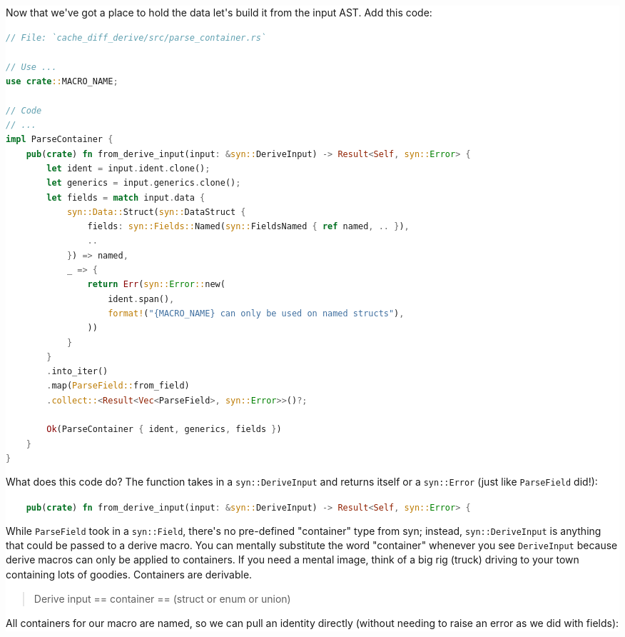 
Now that we've got a place to hold the data let's build it from the input AST. Add this code:

```rust
// File: `cache_diff_derive/src/parse_container.rs`

// Use ...
use crate::MACRO_NAME;

// Code
// ...
impl ParseContainer {
    pub(crate) fn from_derive_input(input: &syn::DeriveInput) -> Result<Self, syn::Error> {
        let ident = input.ident.clone();
        let generics = input.generics.clone();
        let fields = match input.data {
            syn::Data::Struct(syn::DataStruct {
                fields: syn::Fields::Named(syn::FieldsNamed { ref named, .. }),
                ..
            }) => named,
            _ => {
                return Err(syn::Error::new(
                    ident.span(),
                    format!("{MACRO_NAME} can only be used on named structs"),
                ))
            }
        }
        .into_iter()
        .map(ParseField::from_field)
        .collect::<Result<Vec<ParseField>, syn::Error>>()?;

        Ok(ParseContainer { ident, generics, fields })
    }
}
```


What does this code do? The function takes in a `syn::DeriveInput` and returns itself or a `syn::Error` (just like `ParseField` did!):

```rust
    pub(crate) fn from_derive_input(input: &syn::DeriveInput) -> Result<Self, syn::Error> {
```


While `ParseField` took in a `syn::Field`, there's no pre-defined "container" type from syn; instead, `syn::DeriveInput` is anything that could be passed to a derive macro. You can mentally substitute the word "container" whenever you see `DeriveInput` because derive macros can only be applied to containers. If you need a mental image, think of a big rig (truck) driving to your town containing lots of goodies. Containers are derivable.

> Derive input == container == (struct or enum or union)

All containers for our macro are named, so we can pull an identity directly (without needing to raise an error as we did with fields):
